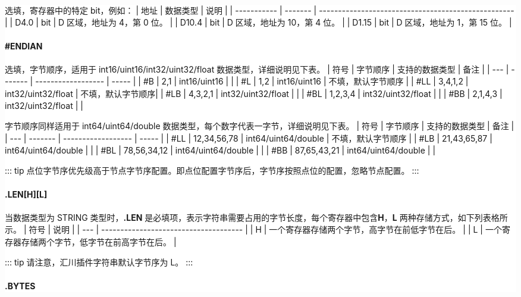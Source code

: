 选填，寄存器中的特定 bit，例如：
| 地址         | 数据类型 | 说明                                                |
| ----------- | ------- | --------------------------------------------------- |
| D4.0  | bit     | D 区域，地址为 4，第 0 位。    |
| D10.4  | bit     | D 区域，地址为 10，第 4 位。    |
| D1.15 | bit     | D 区域，地址为 1，第 15 位。   |

#### **#ENDIAN**

选填，字节顺序，适用于 int16/uint16/int32/uint32/float 数据类型，详细说明见下表。
| 符号 | 字节顺序 | 支持的数据类型        | 备注 |
| --- | ------- | ------------------ | ----- |
| #B  | 2,1     | int16/uint16       |       |
| #L  | 1,2     | int16/uint16       | 不填，默认字节顺序 |
| #LL | 3,4,1,2 | int32/uint32/float | 不填，默认字节顺序|
| #LB | 4,3,2,1 | int32/uint32/float | |
| #BL | 1,2,3,4 | int32/uint32/float | |
| #BB | 2,1,4,3 | int32/uint32/float | |

字节顺序同样适用于 int64/uint64/double 数据类型，每个数字代表一字节，详细说明见下表。
| 符号 | 字节顺序 | 支持的数据类型        | 备注 |
| --- | ------- | ------------------ | ----- |
| #LL | 12,34,56,78 | int64/uint64/double | 不填，默认字节顺序 |
| #LB | 21,43,65,87 | int64/uint64/double | |
| #BL | 78,56,34,12 | int64/uint64/double | |
| #BB | 87,65,43,21 | int64/uint64/double | |

::: tip
点位字节序优先级高于节点字节序配置。即点位配置字节序后，字节序按照点位的配置，忽略节点配置。
:::

#### .LEN\[H]\[L]

当数据类型为 STRING 类型时，**.LEN** 是必填项，表示字符串需要占用的字节长度，每个寄存器中包含**H**，**L** 两种存储方式，如下列表格所示。
| 符号 | 说明                                  |
| --- | ------------------------------------- |
| H   | 一个寄存器存储两个字节，高字节在前低字节在后。 |
| L   | 一个寄存器存储两个字节，低字节在前高字节在后。 |

::: tip
请注意，汇川插件字符串默认字节序为 L。
:::

#### **.BYTES**
